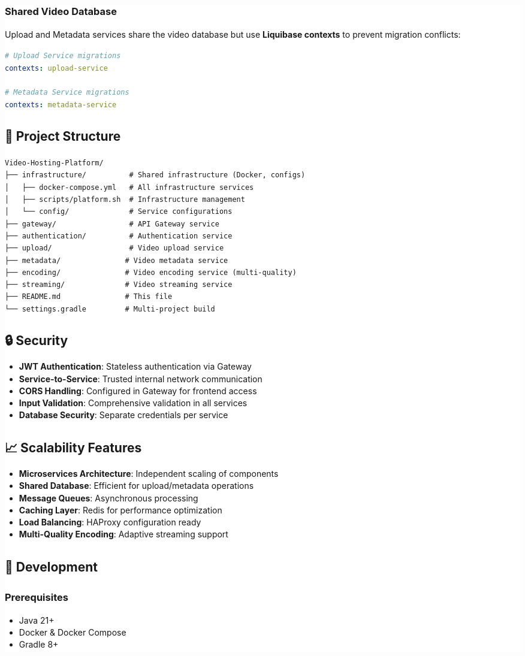 ### Shared Video Database
Upload and Metadata services share the video database but use **Liquibase contexts** to prevent migration conflicts:

```yaml
# Upload Service migrations
contexts: upload-service

# Metadata Service migrations  
contexts: metadata-service
```

## 📁 Project Structure

```
Video-Hosting-Platform/
├── infrastructure/          # Shared infrastructure (Docker, configs)
│   ├── docker-compose.yml   # All infrastructure services
│   ├── scripts/platform.sh  # Infrastructure management
│   └── config/              # Service configurations
├── gateway/                 # API Gateway service
├── authentication/          # Authentication service  
├── upload/                  # Video upload service
├── metadata/               # Video metadata service
├── encoding/               # Video encoding service (multi-quality)
├── streaming/              # Video streaming service
├── README.md               # This file
└── settings.gradle         # Multi-project build
```

## 🔒 Security

- **JWT Authentication**: Stateless authentication via Gateway
- **Service-to-Service**: Trusted internal network communication
- **CORS Handling**: Configured in Gateway for frontend access
- **Input Validation**: Comprehensive validation in all services
- **Database Security**: Separate credentials per service

## 📈 Scalability Features

- **Microservices Architecture**: Independent scaling of components
- **Shared Database**: Efficient for upload/metadata operations
- **Message Queues**: Asynchronous processing
- **Caching Layer**: Redis for performance optimization
- **Load Balancing**: HAProxy configuration ready
- **Multi-Quality Encoding**: Adaptive streaming support

## 🧪 Development

### Prerequisites
- Java 21+
- Docker & Docker Compose
- Gradle 8+
